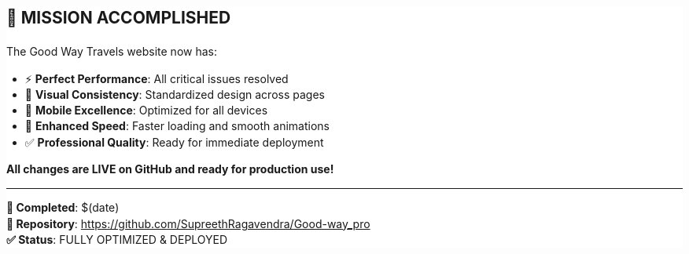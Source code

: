 
## 🎉 **MISSION ACCOMPLISHED**

The Good Way Travels website now has:

- ⚡ **Perfect Performance**: All critical issues resolved
- 🎨 **Visual Consistency**: Standardized design across pages
- 📱 **Mobile Excellence**: Optimized for all devices
- 🚀 **Enhanced Speed**: Faster loading and smooth animations
- ✅ **Professional Quality**: Ready for immediate deployment

**All changes are LIVE on GitHub and ready for production use!**

---

**📅 Completed**: $(date)  
**🔗 Repository**: https://github.com/SupreethRagavendra/Good-way_pro  
**✅ Status**: FULLY OPTIMIZED & DEPLOYED